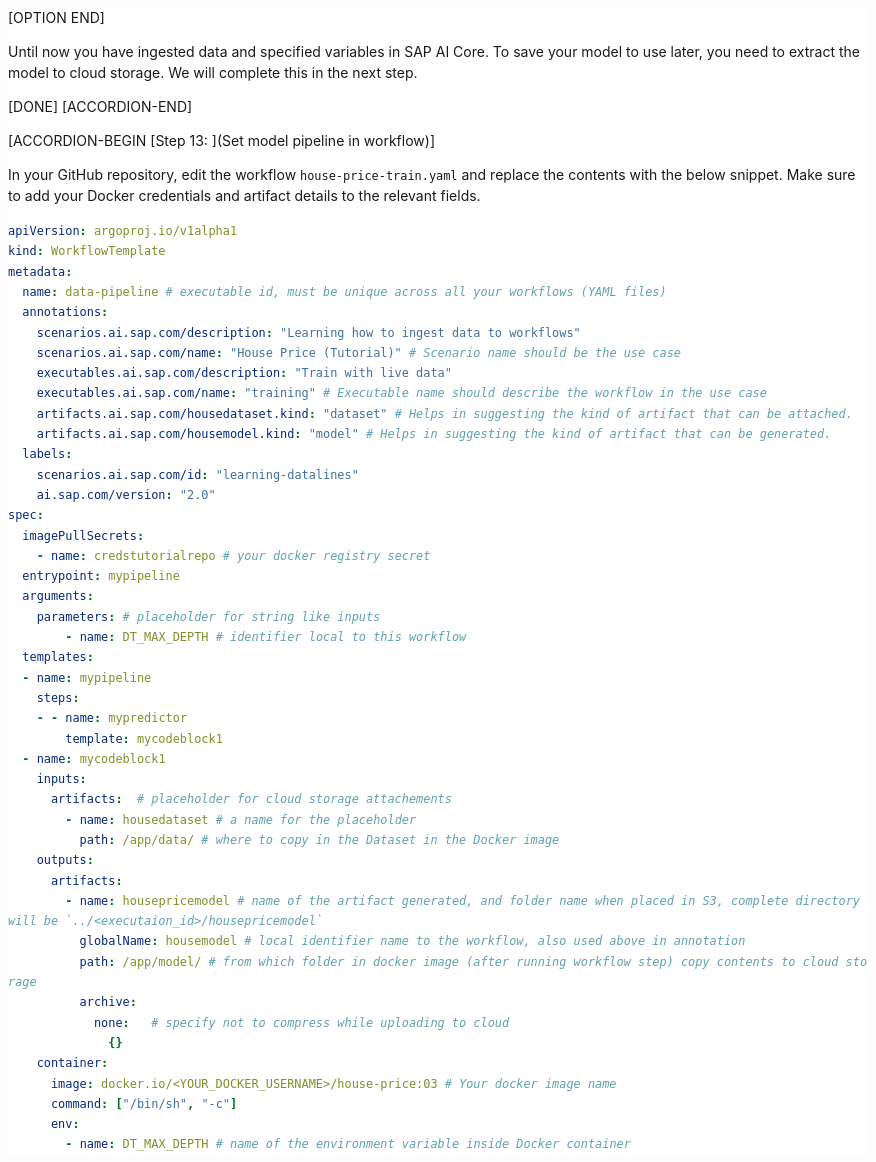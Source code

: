 [OPTION END]

Until now you have ingested data and specified variables in SAP AI Core. To save your model to use later, you need to extract the model to cloud storage. We will complete this in the next step.

[DONE]
[ACCORDION-END]


[ACCORDION-BEGIN [Step 13: ](Set model pipeline in workflow)]

In your GitHub repository, edit the workflow `house-price-train.yaml` and replace the contents with the below snippet. Make sure to add your Docker credentials and artifact details to the relevant fields.

```YAML
apiVersion: argoproj.io/v1alpha1
kind: WorkflowTemplate
metadata:
  name: data-pipeline # executable id, must be unique across all your workflows (YAML files)
  annotations:
    scenarios.ai.sap.com/description: "Learning how to ingest data to workflows"
    scenarios.ai.sap.com/name: "House Price (Tutorial)" # Scenario name should be the use case
    executables.ai.sap.com/description: "Train with live data"
    executables.ai.sap.com/name: "training" # Executable name should describe the workflow in the use case
    artifacts.ai.sap.com/housedataset.kind: "dataset" # Helps in suggesting the kind of artifact that can be attached.
    artifacts.ai.sap.com/housemodel.kind: "model" # Helps in suggesting the kind of artifact that can be generated.
  labels:
    scenarios.ai.sap.com/id: "learning-datalines"
    ai.sap.com/version: "2.0"
spec:
  imagePullSecrets:
    - name: credstutorialrepo # your docker registry secret
  entrypoint: mypipeline
  arguments:
    parameters: # placeholder for string like inputs
        - name: DT_MAX_DEPTH # identifier local to this workflow
  templates:
  - name: mypipeline
    steps:
    - - name: mypredictor
        template: mycodeblock1
  - name: mycodeblock1
    inputs:
      artifacts:  # placeholder for cloud storage attachements
        - name: housedataset # a name for the placeholder
          path: /app/data/ # where to copy in the Dataset in the Docker image
    outputs:
      artifacts:
        - name: housepricemodel # name of the artifact generated, and folder name when placed in S3, complete directory will be `../<executaion_id>/housepricemodel`
          globalName: housemodel # local identifier name to the workflow, also used above in annotation
          path: /app/model/ # from which folder in docker image (after running workflow step) copy contents to cloud storage
          archive:
            none:   # specify not to compress while uploading to cloud
              {}
    container:
      image: docker.io/<YOUR_DOCKER_USERNAME>/house-price:03 # Your docker image name
      command: ["/bin/sh", "-c"]
      env:
        - name: DT_MAX_DEPTH # name of the environment variable inside Docker container
```
